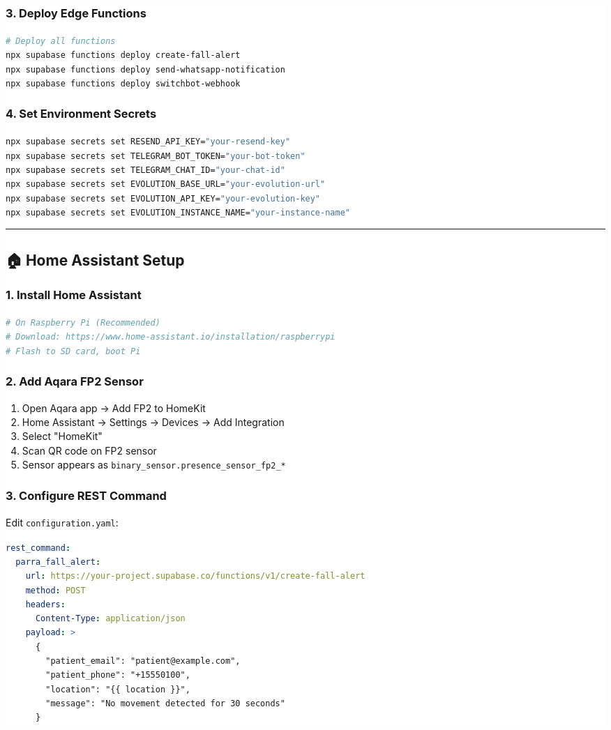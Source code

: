 ### 3. Deploy Edge Functions
```bash
# Deploy all functions
npx supabase functions deploy create-fall-alert
npx supabase functions deploy send-whatsapp-notification
npx supabase functions deploy switchbot-webhook
```

### 4. Set Environment Secrets
```bash
npx supabase secrets set RESEND_API_KEY="your-resend-key"
npx supabase secrets set TELEGRAM_BOT_TOKEN="your-bot-token"
npx supabase secrets set TELEGRAM_CHAT_ID="your-chat-id"
npx supabase secrets set EVOLUTION_BASE_URL="your-evolution-url"
npx supabase secrets set EVOLUTION_API_KEY="your-evolution-key"
npx supabase secrets set EVOLUTION_INSTANCE_NAME="your-instance-name"
```

---

## 🏠 Home Assistant Setup

### 1. Install Home Assistant
```bash
# On Raspberry Pi (Recommended)
# Download: https://www.home-assistant.io/installation/raspberrypi
# Flash to SD card, boot Pi
```

### 2. Add Aqara FP2 Sensor
1. Open Aqara app → Add FP2 to HomeKit
2. Home Assistant → Settings → Devices → Add Integration
3. Select "HomeKit"
4. Scan QR code on FP2 sensor
5. Sensor appears as `binary_sensor.presence_sensor_fp2_*`

### 3. Configure REST Command
Edit `configuration.yaml`:
```yaml
rest_command:
  parra_fall_alert:
    url: https://your-project.supabase.co/functions/v1/create-fall-alert
    method: POST
    headers:
      Content-Type: application/json
    payload: >
      {
        "patient_email": "patient@example.com",
        "patient_phone": "+15550100",
        "location": "{{ location }}",
        "message": "No movement detected for 30 seconds"
      }
```
